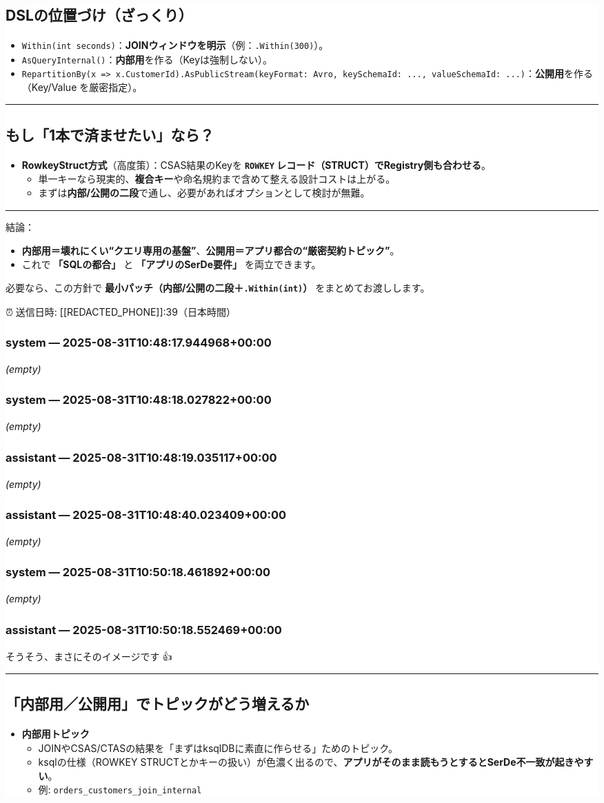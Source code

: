 
## DSLの位置づけ（ざっくり）
- `Within(int seconds)`：**JOINウィンドウを明示**（例：`.Within(300)`）。  
- `AsQueryInternal()`：**内部用**を作る（Keyは強制しない）。  
- `RepartitionBy(x => x.CustomerId).AsPublicStream(keyFormat: Avro, keySchemaId: ..., valueSchemaId: ...)`：**公開用**を作る（Key/Value を厳密指定）。

---

## もし「1本で済ませたい」なら？
- **RowkeyStruct方式**（高度策）：CSAS結果のKeyを **`ROWKEY` レコード（STRUCT）**で**Registry側も合わせる**。  
  - 単一キーなら現実的、**複合キー**や命名規約まで含めて整える設計コストは上がる。  
  - まずは**内部/公開の二段**で通し、必要があればオプションとして検討が無難。

---

結論：  
- **内部用＝壊れにくい“クエリ専用の基盤”**、**公開用＝アプリ都合の“厳密契約トピック”**。  
- これで **「SQLの都合」** と **「アプリのSerDe要件」** を両立できます。

必要なら、この方針で **最小パッチ（内部/公開の二段＋`.Within(int)`）** をまとめてお渡しします。  

⏰ 送信日時: [[REDACTED_PHONE]]:39（日本時間）
### system — 2025-08-31T10:48:17.944968+00:00

_(empty)_
### system — 2025-08-31T10:48:18.027822+00:00

_(empty)_
### assistant — 2025-08-31T10:48:19.035117+00:00

_(empty)_
### assistant — 2025-08-31T10:48:40.023409+00:00

_(empty)_
### system — 2025-08-31T10:50:18.461892+00:00

_(empty)_
### assistant — 2025-08-31T10:50:18.552469+00:00

そうそう、まさにそのイメージです 👍  

---

## 「内部用／公開用」でトピックがどう増えるか
- **内部用トピック**  
  - JOINやCSAS/CTASの結果を「まずはksqlDBに素直に作らせる」ためのトピック。  
  - ksqlの仕様（ROWKEY STRUCTとかキーの扱い）が色濃く出るので、**アプリがそのまま読もうとするとSerDe不一致が起きやすい**。  
  - 例: `orders_customers_join_internal`
